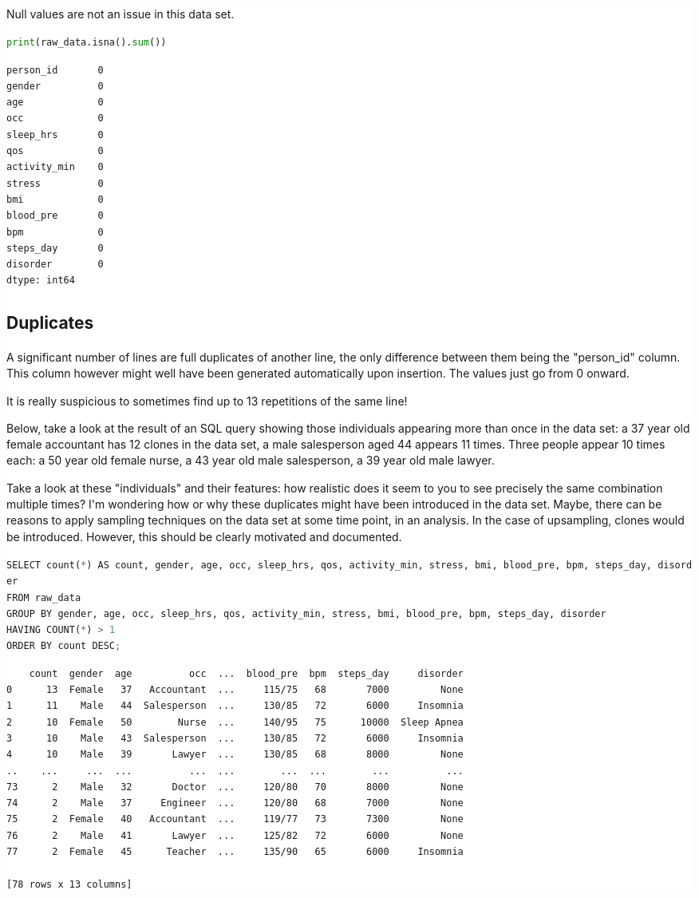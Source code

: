 Null values are not an issue in this data set.

```python
print(raw_data.isna().sum())
```
```
person_id       0
gender          0
age             0
occ             0
sleep_hrs       0
qos             0
activity_min    0
stress          0
bmi             0
blood_pre       0
bpm             0
steps_day       0
disorder        0
dtype: int64

```

## Duplicates
A significant number of lines are full duplicates of another line, 
the only difference between them being the "person_id" column. 
This column  however might well have been generated automatically upon insertion. The values just go from 0 onward.

It is really suspicious to sometimes find up to 13 repetitions of the same line!

Below, take a look at the result of an SQL query showing those individuals appearing more than once in the data set: a 37 year old female accountant has 12 clones in the data set, a male salesperson aged 44 appears 11 times. Three people appear 10 times each: a 50 year old female nurse, a 43 year old male salesperson, a 39 year old male lawyer.

Take a look at these "individuals" and their features: how realistic does it seem to you to see precisely the same combination multiple times? I'm wondering how or why these duplicates might have been introduced in the data set. Maybe, there can be reasons to apply sampling techniques on the data set at some time point, in an analysis. In the case of upsampling, clones would be introduced. However, this should be clearly motivated and documented.

```python
SELECT count(*) AS count, gender, age, occ, sleep_hrs, qos, activity_min, stress, bmi, blood_pre, bpm, steps_day, disorder
FROM raw_data
GROUP BY gender, age, occ, sleep_hrs, qos, activity_min, stress, bmi, blood_pre, bpm, steps_day, disorder
HAVING COUNT(*) > 1
ORDER BY count DESC;
```
```
    count  gender  age          occ  ...  blood_pre  bpm  steps_day     disorder
0      13  Female   37   Accountant  ...     115/75   68       7000         None
1      11    Male   44  Salesperson  ...     130/85   72       6000     Insomnia
2      10  Female   50        Nurse  ...     140/95   75      10000  Sleep Apnea
3      10    Male   43  Salesperson  ...     130/85   72       6000     Insomnia
4      10    Male   39       Lawyer  ...     130/85   68       8000         None
..    ...     ...  ...          ...  ...        ...  ...        ...          ...
73      2    Male   32       Doctor  ...     120/80   70       8000         None
74      2    Male   37     Engineer  ...     120/80   68       7000         None
75      2  Female   40   Accountant  ...     119/77   73       7300         None
76      2    Male   41       Lawyer  ...     125/82   72       6000         None
77      2  Female   45      Teacher  ...     135/90   65       6000     Insomnia

[78 rows x 13 columns]
```
